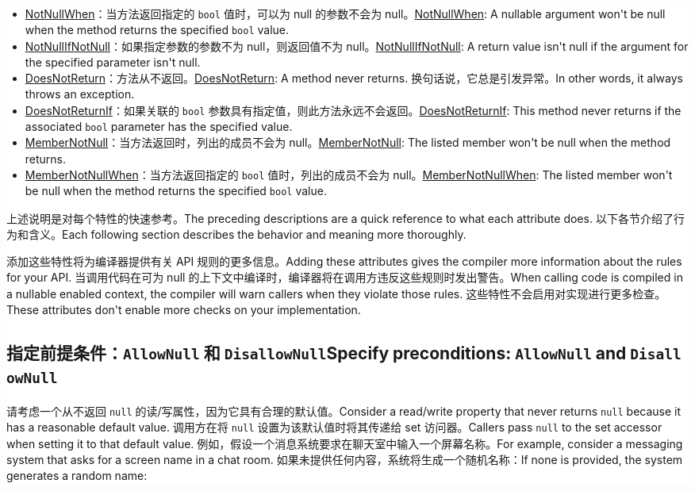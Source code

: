 - <span data-ttu-id="240dd-137">[NotNullWhen](xref:System.Diagnostics.CodeAnalysis.NotNullWhenAttribute)：当方法返回指定的 `bool` 值时，可以为 null 的参数不会为 null。</span><span class="sxs-lookup"><span data-stu-id="240dd-137">[NotNullWhen](xref:System.Diagnostics.CodeAnalysis.NotNullWhenAttribute): A nullable argument won't be null when the method returns the specified `bool` value.</span></span>
- <span data-ttu-id="240dd-138">[NotNullIfNotNull](xref:System.Diagnostics.CodeAnalysis.NotNullIfNotNullAttribute)：如果指定参数的参数不为 null，则返回值不为 null。</span><span class="sxs-lookup"><span data-stu-id="240dd-138">[NotNullIfNotNull](xref:System.Diagnostics.CodeAnalysis.NotNullIfNotNullAttribute): A return value isn't null if the argument for the specified parameter isn't null.</span></span>
- <span data-ttu-id="240dd-139">[DoesNotReturn](xref:System.Diagnostics.CodeAnalysis.DoesNotReturnAttribute)：方法从不返回。</span><span class="sxs-lookup"><span data-stu-id="240dd-139">[DoesNotReturn](xref:System.Diagnostics.CodeAnalysis.DoesNotReturnAttribute): A method never returns.</span></span> <span data-ttu-id="240dd-140">换句话说，它总是引发异常。</span><span class="sxs-lookup"><span data-stu-id="240dd-140">In other words, it always throws an exception.</span></span>
- <span data-ttu-id="240dd-141">[DoesNotReturnIf](xref:System.Diagnostics.CodeAnalysis.DoesNotReturnIfAttribute)：如果关联的 `bool` 参数具有指定值，则此方法永远不会返回。</span><span class="sxs-lookup"><span data-stu-id="240dd-141">[DoesNotReturnIf](xref:System.Diagnostics.CodeAnalysis.DoesNotReturnIfAttribute): This method never returns if the associated `bool` parameter has the specified value.</span></span>
- <span data-ttu-id="240dd-142">[MemberNotNull](xref:System.Diagnostics.CodeAnalysis.MemberNotNullAttribute)：当方法返回时，列出的成员不会为 null。</span><span class="sxs-lookup"><span data-stu-id="240dd-142">[MemberNotNull](xref:System.Diagnostics.CodeAnalysis.MemberNotNullAttribute): The listed member won't be null when the method returns.</span></span>
- <span data-ttu-id="240dd-143">[MemberNotNullWhen](xref:System.Diagnostics.CodeAnalysis.MemberNotNullWhenAttribute)：当方法返回指定的 `bool` 值时，列出的成员不会为 null。</span><span class="sxs-lookup"><span data-stu-id="240dd-143">[MemberNotNullWhen](xref:System.Diagnostics.CodeAnalysis.MemberNotNullWhenAttribute): The listed member won't be null when the method returns the specified `bool` value.</span></span>

<span data-ttu-id="240dd-144">上述说明是对每个特性的快速参考。</span><span class="sxs-lookup"><span data-stu-id="240dd-144">The preceding descriptions are a quick reference to what each attribute does.</span></span> <span data-ttu-id="240dd-145">以下各节介绍了行为和含义。</span><span class="sxs-lookup"><span data-stu-id="240dd-145">Each following section describes the behavior and meaning more thoroughly.</span></span>

<span data-ttu-id="240dd-146">添加这些特性将为编译器提供有关 API 规则的更多信息。</span><span class="sxs-lookup"><span data-stu-id="240dd-146">Adding these attributes gives the compiler more information about the rules for your API.</span></span> <span data-ttu-id="240dd-147">当调用代码在可为 null 的上下文中编译时，编译器将在调用方违反这些规则时发出警告。</span><span class="sxs-lookup"><span data-stu-id="240dd-147">When calling code is compiled in a nullable enabled context, the compiler will warn callers when they violate those rules.</span></span> <span data-ttu-id="240dd-148">这些特性不会启用对实现进行更多检查。</span><span class="sxs-lookup"><span data-stu-id="240dd-148">These attributes don't enable more checks on your implementation.</span></span>

## <a name="specify-preconditions-allownull-and-disallownull"></a><span data-ttu-id="240dd-149">指定前提条件：`AllowNull` 和 `DisallowNull`</span><span class="sxs-lookup"><span data-stu-id="240dd-149">Specify preconditions: `AllowNull` and `DisallowNull`</span></span>

<span data-ttu-id="240dd-150">请考虑一个从不返回 `null` 的读/写属性，因为它具有合理的默认值。</span><span class="sxs-lookup"><span data-stu-id="240dd-150">Consider a read/write property that never returns `null` because it has a reasonable default value.</span></span> <span data-ttu-id="240dd-151">调用方在将 `null` 设置为该默认值时将其传递给 set 访问器。</span><span class="sxs-lookup"><span data-stu-id="240dd-151">Callers pass `null` to the set accessor when setting it to that default value.</span></span> <span data-ttu-id="240dd-152">例如，假设一个消息系统要求在聊天室中输入一个屏幕名称。</span><span class="sxs-lookup"><span data-stu-id="240dd-152">For example, consider a messaging system that asks for a screen name in a chat room.</span></span> <span data-ttu-id="240dd-153">如果未提供任何内容，系统将生成一个随机名称：</span><span class="sxs-lookup"><span data-stu-id="240dd-153">If none is provided, the system generates a random name:</span></span>
